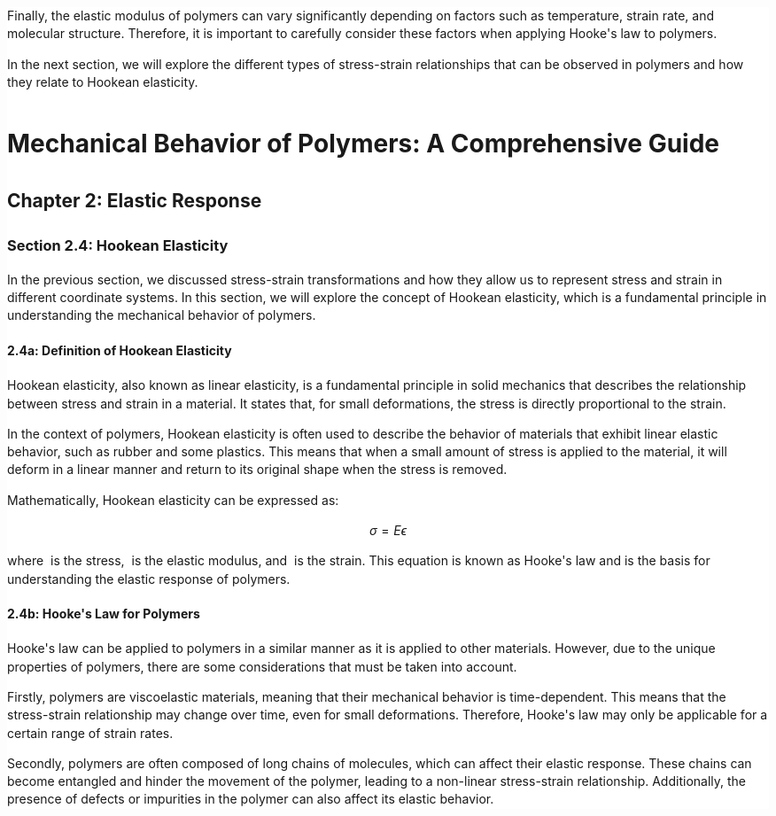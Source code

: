 Finally, the elastic modulus of polymers can vary significantly depending on factors such as temperature, strain rate, and molecular structure. Therefore, it is important to carefully consider these factors when applying Hooke's law to polymers.

In the next section, we will explore the different types of stress-strain relationships that can be observed in polymers and how they relate to Hookean elasticity.


# Mechanical Behavior of Polymers: A Comprehensive Guide

## Chapter 2: Elastic Response

### Section 2.4: Hookean Elasticity

In the previous section, we discussed stress-strain transformations and how they allow us to represent stress and strain in different coordinate systems. In this section, we will explore the concept of Hookean elasticity, which is a fundamental principle in understanding the mechanical behavior of polymers.

#### 2.4a: Definition of Hookean Elasticity

Hookean elasticity, also known as linear elasticity, is a fundamental principle in solid mechanics that describes the relationship between stress and strain in a material. It states that, for small deformations, the stress is directly proportional to the strain.

In the context of polymers, Hookean elasticity is often used to describe the behavior of materials that exhibit linear elastic behavior, such as rubber and some plastics. This means that when a small amount of stress is applied to the material, it will deform in a linear manner and return to its original shape when the stress is removed.

Mathematically, Hookean elasticity can be expressed as:

$$
\sigma = E \epsilon
$$

where <math>\sigma</math> is the stress, <math>E</math> is the elastic modulus, and <math>\epsilon</math> is the strain. This equation is known as Hooke's law and is the basis for understanding the elastic response of polymers.

#### 2.4b: Hooke's Law for Polymers

Hooke's law can be applied to polymers in a similar manner as it is applied to other materials. However, due to the unique properties of polymers, there are some considerations that must be taken into account.

Firstly, polymers are viscoelastic materials, meaning that their mechanical behavior is time-dependent. This means that the stress-strain relationship may change over time, even for small deformations. Therefore, Hooke's law may only be applicable for a certain range of strain rates.

Secondly, polymers are often composed of long chains of molecules, which can affect their elastic response. These chains can become entangled and hinder the movement of the polymer, leading to a non-linear stress-strain relationship. Additionally, the presence of defects or impurities in the polymer can also affect its elastic behavior.
